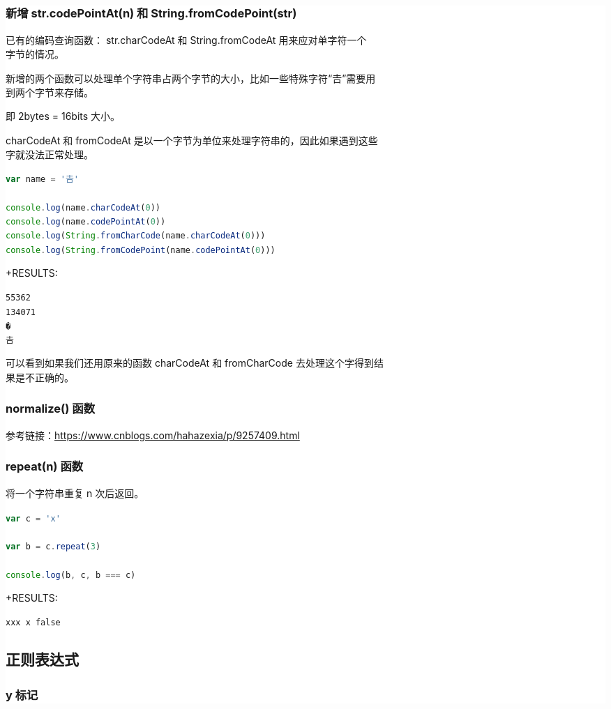 ### 新增 str.codePointAt(n) 和 String.fromCodePoint(str)

已有的编码查询函数： str.charCodeAt 和 String.fromCodeAt 用来应对单字符一个  
字节的情况。  

新增的两个函数可以处理单个字符串占两个字节的大小，比如一些特殊字符“𠮷”需要用  
到两个字节来存储。  

即 2bytes = 16bits 大小。  

charCodeAt 和 fromCodeAt 是以一个字节为单位来处理字符串的，因此如果遇到这些  
字就没法正常处理。  

```js
var name = '𠮷'

console.log(name.charCodeAt(0))
console.log(name.codePointAt(0))
console.log(String.fromCharCode(name.charCodeAt(0)))
console.log(String.fromCodePoint(name.codePointAt(0)))

```

+RESULTS:  

    55362
    134071
    �
    𠮷

可以看到如果我们还用原来的函数 charCodeAt 和 fromCharCode 去处理这个字得到结  
果是不正确的。  

### normalize() 函数

参考链接：<https://www.cnblogs.com/hahazexia/p/9257409.html>  

### repeat(n) 函数

将一个字符串重复 n 次后返回。  

```js
var c = 'x'

var b = c.repeat(3)

console.log(b, c, b === c)
```

+RESULTS:  

    xxx x false

## 正则表达式

### y 标记
